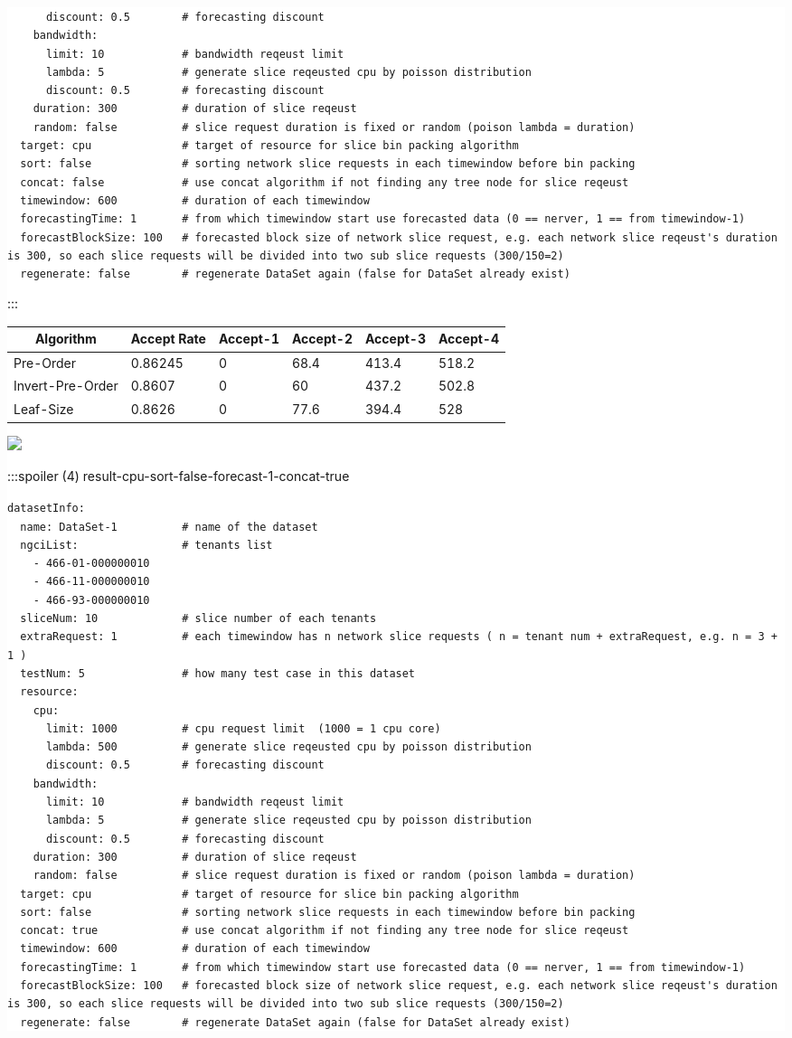 ```yaml=
      discount: 0.5        # forecasting discount
    bandwidth:
      limit: 10            # bandwidth reqeust limit
      lambda: 5            # generate slice reqeusted cpu by poisson distribution
      discount: 0.5        # forecasting discount
    duration: 300          # duration of slice reqeust
    random: false          # slice request duration is fixed or random (poison lambda = duration)
  target: cpu              # target of resource for slice bin packing algorithm
  sort: false              # sorting network slice requests in each timewindow before bin packing
  concat: false            # use concat algorithm if not finding any tree node for slice reqeust
  timewindow: 600          # duration of each timewindow
  forecastingTime: 1       # from which timewindow start use forecasted data (0 == nerver, 1 == from timewindow-1)
  forecastBlockSize: 100   # forecasted block size of network slice request, e.g. each network slice reqeust's duration is 300, so each slice requests will be divided into two sub slice requests (300/150=2)
  regenerate: false        # regenerate DataSet again (false for DataSet already exist)
```
:::

| Algorithm        | Accept Rate | Accept-1 | Accept-2 | Accept-3 | Accept-4 |
| ---------------- | ----------- | -------- | -------- | -------- | -------- |
| Pre-Order        | 0.86245     | 0        | 68.4     | 413.4    | 518.2    |
| Invert-Pre-Order | 0.8607      | 0        | 60       | 437.2    | 502.8    |
| Leaf-Size        | 0.8626      | 0        | 77.6     | 394.4    | 528      |

![](https://i.imgur.com/xjM32WG.png)

:::spoiler (4) result-cpu-sort-false-forecast-1-concat-true
```yaml=
datasetInfo:
  name: DataSet-1          # name of the dataset
  ngciList:                # tenants list
    - 466-01-000000010
    - 466-11-000000010
    - 466-93-000000010
  sliceNum: 10             # slice number of each tenants
  extraRequest: 1          # each timewindow has n network slice requests ( n = tenant num + extraRequest, e.g. n = 3 + 1 )
  testNum: 5               # how many test case in this dataset
  resource:
    cpu:
      limit: 1000          # cpu request limit  (1000 = 1 cpu core)
      lambda: 500          # generate slice reqeusted cpu by poisson distribution
      discount: 0.5        # forecasting discount
    bandwidth:
      limit: 10            # bandwidth reqeust limit
      lambda: 5            # generate slice reqeusted cpu by poisson distribution
      discount: 0.5        # forecasting discount
    duration: 300          # duration of slice reqeust
    random: false          # slice request duration is fixed or random (poison lambda = duration)
  target: cpu              # target of resource for slice bin packing algorithm
  sort: false              # sorting network slice requests in each timewindow before bin packing
  concat: true             # use concat algorithm if not finding any tree node for slice reqeust
  timewindow: 600          # duration of each timewindow
  forecastingTime: 1       # from which timewindow start use forecasted data (0 == nerver, 1 == from timewindow-1)
  forecastBlockSize: 100   # forecasted block size of network slice request, e.g. each network slice reqeust's duration is 300, so each slice requests will be divided into two sub slice requests (300/150=2)
  regenerate: false        # regenerate DataSet again (false for DataSet already exist)
```